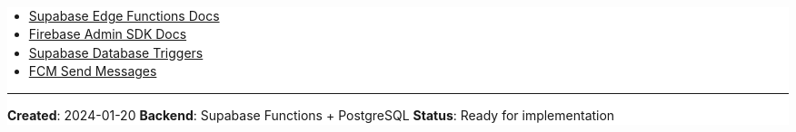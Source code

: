 - [Supabase Edge Functions Docs](https://supabase.com/docs/guides/functions)
- [Firebase Admin SDK Docs](https://firebase.google.com/docs/admin/setup)
- [Supabase Database Triggers](https://supabase.com/docs/guides/database/postgres/triggers)
- [FCM Send Messages](https://firebase.google.com/docs/cloud-messaging/send-message)

---

**Created**: 2024-01-20
**Backend**: Supabase Functions + PostgreSQL
**Status**: Ready for implementation
